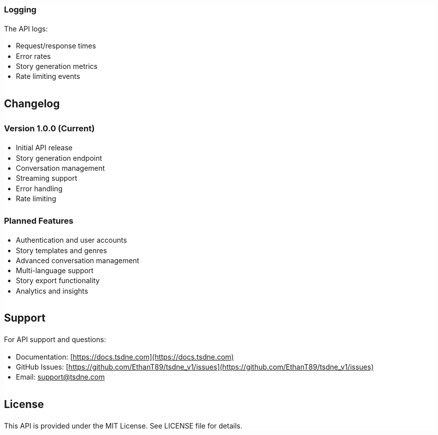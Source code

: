 ### Logging

The API logs:
- Request/response times
- Error rates
- Story generation metrics
- Rate limiting events

## Changelog

### Version 1.0.0 (Current)

- Initial API release
- Story generation endpoint
- Conversation management
- Streaming support
- Error handling
- Rate limiting

### Planned Features

- Authentication and user accounts
- Story templates and genres
- Advanced conversation management
- Multi-language support
- Story export functionality
- Analytics and insights

## Support

For API support and questions:

- Documentation: [https://docs.tsdne.com](https://docs.tsdne.com)
- GitHub Issues: [https://github.com/EthanT89/tsdne_v1/issues](https://github.com/EthanT89/tsdne_v1/issues)
- Email: support@tsdne.com

## License

This API is provided under the MIT License. See LICENSE file for details.